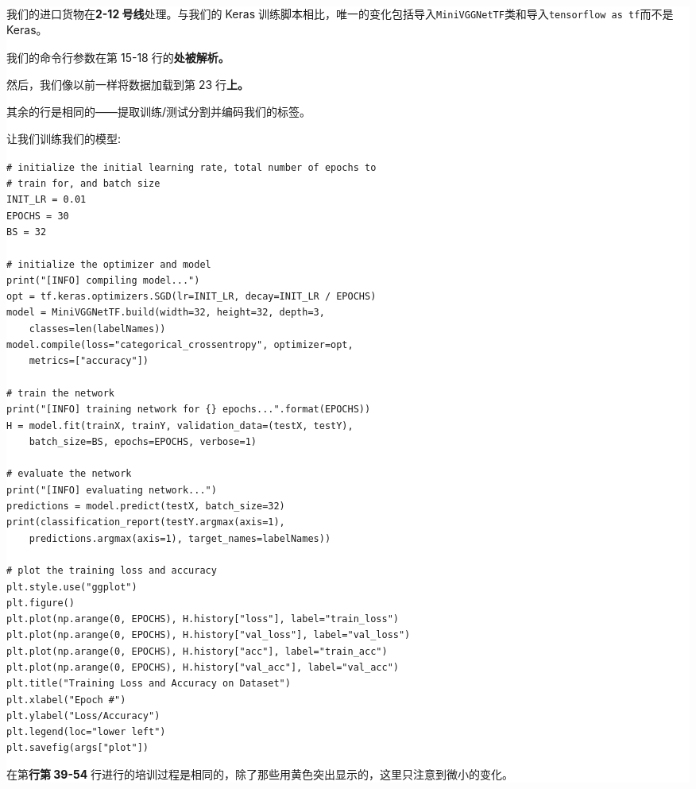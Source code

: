 ```
```

我们的进口货物在**2-12 号线**处理。与我们的 Keras 训练脚本相比，唯一的变化包括导入`MiniVGGNetTF`类和导入`tensorflow as tf`而不是 Keras。

我们的命令行参数在第 15-18 行的**处被解析。**

然后，我们像以前一样将数据加载到第 23 行**上。**

其余的行是相同的——提取训练/测试分割并编码我们的标签。

让我们训练我们的模型:

```
# initialize the initial learning rate, total number of epochs to
# train for, and batch size
INIT_LR = 0.01
EPOCHS = 30
BS = 32

# initialize the optimizer and model
print("[INFO] compiling model...")
opt = tf.keras.optimizers.SGD(lr=INIT_LR, decay=INIT_LR / EPOCHS)
model = MiniVGGNetTF.build(width=32, height=32, depth=3,
	classes=len(labelNames))
model.compile(loss="categorical_crossentropy", optimizer=opt,
	metrics=["accuracy"])

# train the network
print("[INFO] training network for {} epochs...".format(EPOCHS))
H = model.fit(trainX, trainY, validation_data=(testX, testY),
	batch_size=BS, epochs=EPOCHS, verbose=1)

# evaluate the network
print("[INFO] evaluating network...")
predictions = model.predict(testX, batch_size=32)
print(classification_report(testY.argmax(axis=1),
	predictions.argmax(axis=1), target_names=labelNames))

# plot the training loss and accuracy
plt.style.use("ggplot")
plt.figure()
plt.plot(np.arange(0, EPOCHS), H.history["loss"], label="train_loss")
plt.plot(np.arange(0, EPOCHS), H.history["val_loss"], label="val_loss")
plt.plot(np.arange(0, EPOCHS), H.history["acc"], label="train_acc")
plt.plot(np.arange(0, EPOCHS), H.history["val_acc"], label="val_acc")
plt.title("Training Loss and Accuracy on Dataset")
plt.xlabel("Epoch #")
plt.ylabel("Loss/Accuracy")
plt.legend(loc="lower left")
plt.savefig(args["plot"])

```

在第**行第 39-54** 行进行的培训过程是相同的，除了那些用黄色突出显示的，这里只注意到微小的变化。
